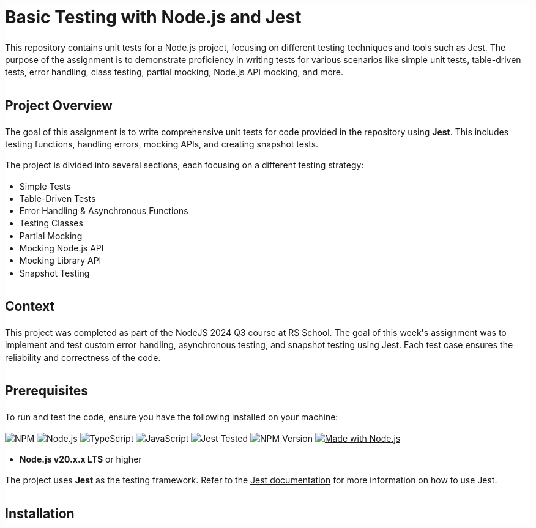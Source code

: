 # Basic Testing with Node.js and Jest

This repository contains unit tests for a Node.js project, focusing on different testing techniques and tools such as Jest. The purpose of the assignment is to demonstrate proficiency in writing tests for various scenarios like simple unit tests, table-driven tests, error handling, class testing, partial mocking, Node.js API mocking, and more.

## Project Overview

The goal of this assignment is to write comprehensive unit tests for code provided in the repository using **Jest**. This includes testing functions, handling errors, mocking APIs, and creating snapshot tests.

The project is divided into several sections, each focusing on a different testing strategy:
- Simple Tests
- Table-Driven Tests
- Error Handling & Asynchronous Functions
- Testing Classes
- Partial Mocking
- Mocking Node.js API
- Mocking Library API
- Snapshot Testing

## Context

This project was completed as part of the NodeJS 2024 Q3 course at RS School. The goal of this week's assignment was to implement and test custom error handling, asynchronous testing, and snapshot testing using Jest. Each test case ensures the reliability and correctness of the code. 

## Prerequisites

To run and test the code, ensure you have the following installed on your machine:

![NPM](https://img.shields.io/badge/NPM-%23CB3837.svg?style=for-the-badge&logo=npm&logoColor=white)
![Node.js](https://img.shields.io/badge/Node.js-43853D?style=for-the-badge&logo=node.js&logoColor=white)
![TypeScript](https://img.shields.io/badge/typescript-%23007ACC.svg?style=for-the-badge&logo=typescript&logoColor=white)
![JavaScript](https://img.shields.io/badge/javascript-%23323330.svg?style=for-the-badge&logo=javascript&logoColor=%23F7DF1E)
![Jest Tested](https://img.shields.io/badge/Jest-tested-eee.svg?logo=jest&labelColor=99424f)
![NPM Version](https://img.shields.io/npm/v/npm.svg)
[![Made with Node.js](https://img.shields.io/badge/Node.js->=20-blue?logo=node.js&logoColor=white)](https://nodejs.org "Go to Node.js homepage")

- **Node.js v20.x.x LTS** or higher

The project uses **Jest** as the testing framework. Refer to the [Jest documentation](https://jestjs.io/docs/getting-started) for more information on how to use Jest.

## Installation
